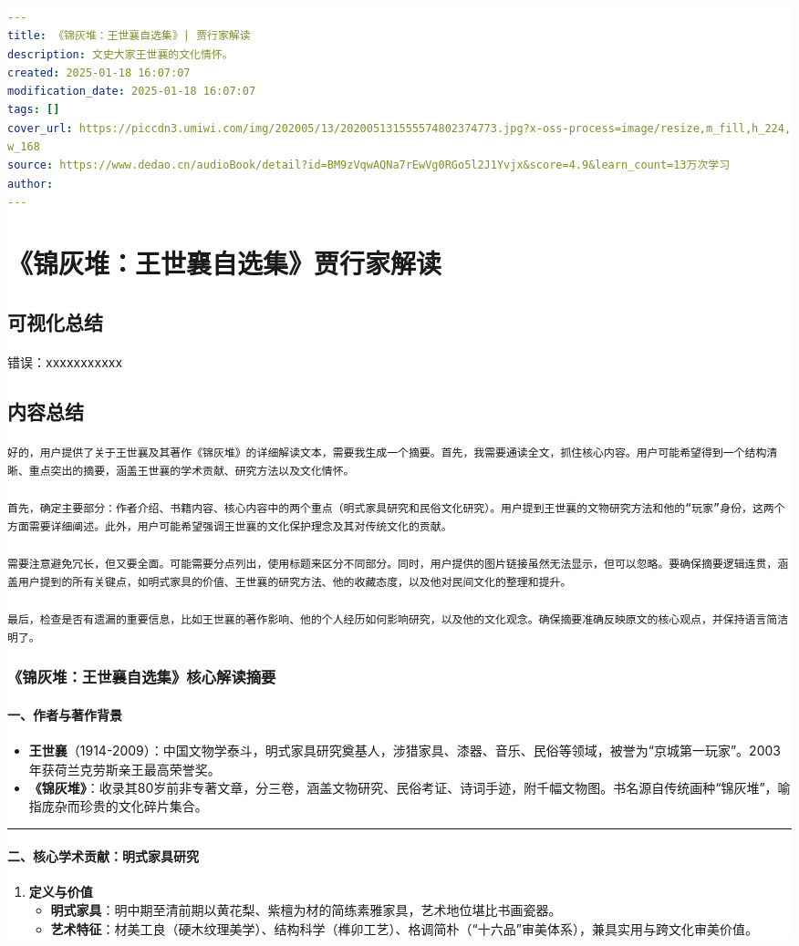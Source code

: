 ```yaml
---
title: 《锦灰堆：王世襄自选集》| 贾行家解读
description: 文史大家王世襄的文化情怀。
created: 2025-01-18 16:07:07
modification_date: 2025-01-18 16:07:07
tags: []
cover_url: https://piccdn3.umiwi.com/img/202005/13/202005131555574802374773.jpg?x-oss-process=image/resize,m_fill,h_224,w_168
source: https://www.dedao.cn/audioBook/detail?id=BM9zVqwAQNa7rEwVg0RGo5l2J1Yvjx&score=4.9&learn_count=13万次学习
author: 
---
```


# 《锦灰堆：王世襄自选集》贾行家解读

## 可视化总结

错误：xxxxxxxxxxx

## 内容总结

```ad-think
好的，用户提供了关于王世襄及其著作《锦灰堆》的详细解读文本，需要我生成一个摘要。首先，我需要通读全文，抓住核心内容。用户可能希望得到一个结构清晰、重点突出的摘要，涵盖王世襄的学术贡献、研究方法以及文化情怀。

首先，确定主要部分：作者介绍、书籍内容、核心内容中的两个重点（明式家具研究和民俗文化研究）。用户提到王世襄的文物研究方法和他的“玩家”身份，这两个方面需要详细阐述。此外，用户可能希望强调王世襄的文化保护理念及其对传统文化的贡献。

需要注意避免冗长，但又要全面。可能需要分点列出，使用标题来区分不同部分。同时，用户提供的图片链接虽然无法显示，但可以忽略。要确保摘要逻辑连贯，涵盖用户提到的所有关键点，如明式家具的价值、王世襄的研究方法、他的收藏态度，以及他对民间文化的整理和提升。

最后，检查是否有遗漏的重要信息，比如王世襄的著作影响、他的个人经历如何影响研究，以及他的文化观念。确保摘要准确反映原文的核心观点，并保持语言简洁明了。
```

### 《锦灰堆：王世襄自选集》核心解读摘要

#### **一、作者与著作背景**

- **王世襄**（1914-2009）：中国文物学泰斗，明式家具研究奠基人，涉猎家具、漆器、音乐、民俗等领域，被誉为“京城第一玩家”。2003年获荷兰克劳斯亲王最高荣誉奖。
- **《锦灰堆》**：收录其80岁前非专著文章，分三卷，涵盖文物研究、民俗考证、诗词手迹，附千幅文物图。书名源自传统画种“锦灰堆”，喻指庞杂而珍贵的文化碎片集合。

---

#### **二、核心学术贡献：明式家具研究**

1. **定义与价值**
   - **明式家具**：明中期至清前期以黄花梨、紫檀为材的简练素雅家具，艺术地位堪比书画瓷器。
   - **艺术特征**：材美工良（硬木纹理美学）、结构科学（榫卯工艺）、格调简朴（“十六品”审美体系），兼具实用与跨文化审美价值。
